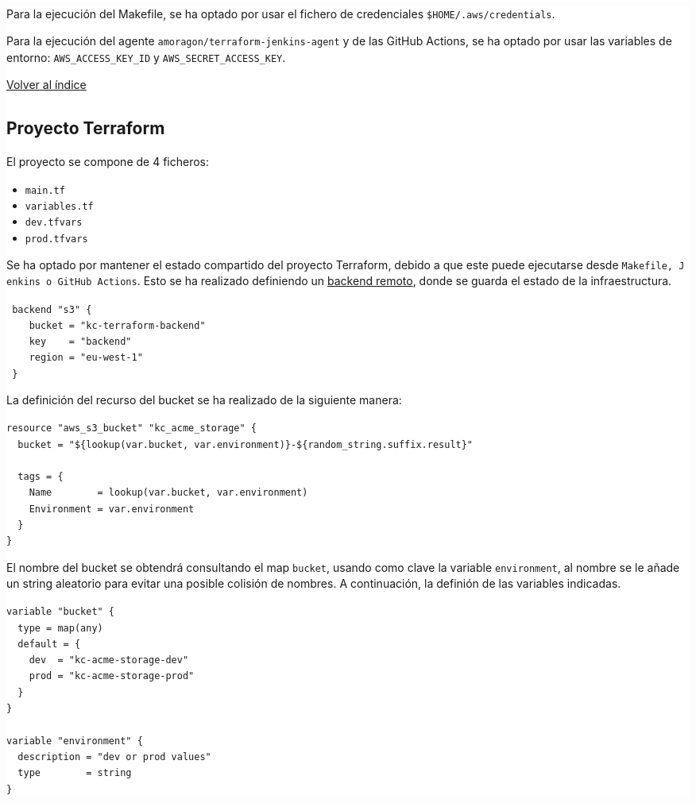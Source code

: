 Para la ejecución del Makefile, se ha optado por usar el fichero de credenciales `$HOME/.aws/credentials`.

Para la ejecución del agente `amoragon/terraform-jenkins-agent` y de las GitHub Actions, se ha optado por usar las variables de entorno: `AWS_ACCESS_KEY_ID` y `AWS_SECRET_ACCESS_KEY`.

[Volver al índice](#indice)

<a name="terraform"></a>
## Proyecto Terraform

El proyecto se compone de 4 ficheros:

* `main.tf`
* `variables.tf`
* `dev.tfvars`
* `prod.tfvars`

Se ha optado por mantener el estado compartido del proyecto Terraform, debido a que este puede ejecutarse desde `Makefile, Jenkins o GitHub Actions`. Esto se ha realizado definiendo un [backend remoto](https://www.terraform.io/cdktf/concepts/remote-backends), donde se guarda el estado de la infraestructura.

```HCL
 backend "s3" {
    bucket = "kc-terraform-backend"
    key    = "backend"
    region = "eu-west-1"
 }
```

La definición del recurso del bucket se ha realizado de la siguiente manera:

```HCL
resource "aws_s3_bucket" "kc_acme_storage" {
  bucket = "${lookup(var.bucket, var.environment)}-${random_string.suffix.result}"

  tags = {
    Name        = lookup(var.bucket, var.environment)
    Environment = var.environment
  }
}
```

El nombre del bucket se obtendrá consultando el map `bucket`, usando como clave la variable `environment`, al nombre se le añade un string aleatorio para evitar una posible colisión de nombres. A continuación, la definión de las variables indicadas.

```HCL
variable "bucket" {
  type = map(any)
  default = {
    dev  = "kc-acme-storage-dev"
    prod = "kc-acme-storage-prod"
  }
}

variable "environment" {
  description = "dev or prod values"
  type        = string
}
```

